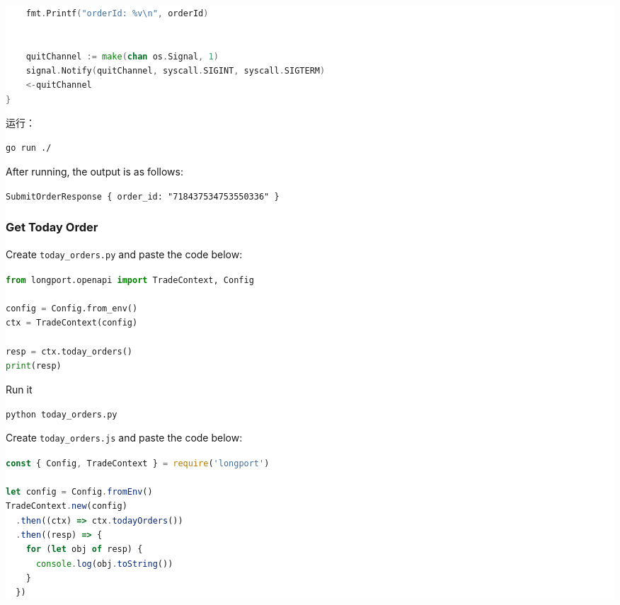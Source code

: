 ```go
    fmt.Printf("orderId: %v\n", orderId)


    quitChannel := make(chan os.Signal, 1)
    signal.Notify(quitChannel, syscall.SIGINT, syscall.SIGTERM)
    <-quitChannel
}
```

运行：

```shell
go run ./
```

  </TabItem>

</Tabs>

After running, the output is as follows:

```
SubmitOrderResponse { order_id: "718437534753550336" }
```

### Get Today Order

<Tabs groupId="programming-language">
  <TabItem value="python" label="Python" default>

Create `today_orders.py` and paste the code below:

```python
from longport.openapi import TradeContext, Config

config = Config.from_env()
ctx = TradeContext(config)

resp = ctx.today_orders()
print(resp)
```

Run it

```bash
python today_orders.py
```

  </TabItem>
  <TabItem value="javascript" label="JavaScript">

Create `today_orders.js` and paste the code below:

```javascript
const { Config, TradeContext } = require('longport')

let config = Config.fromEnv()
TradeContext.new(config)
  .then((ctx) => ctx.todayOrders())
  .then((resp) => {
    for (let obj of resp) {
      console.log(obj.toString())
    }
  })
```
